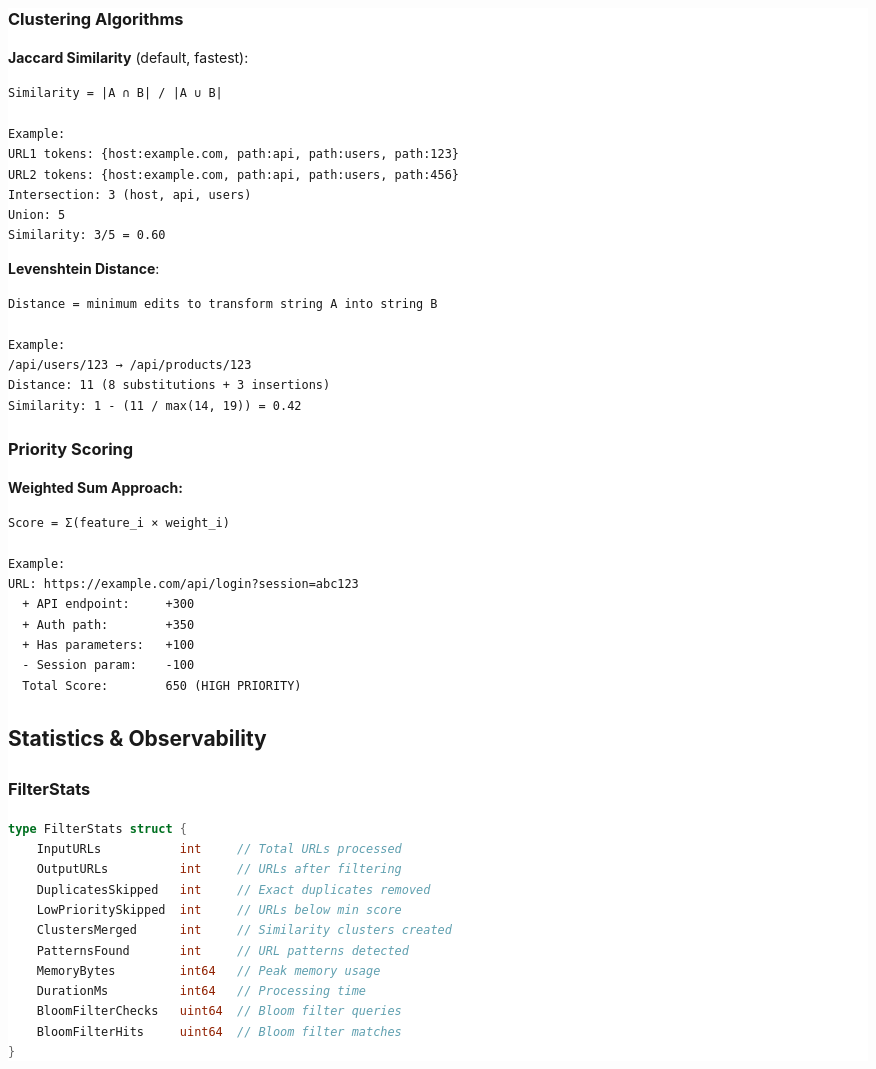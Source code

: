 ### Clustering Algorithms

**Jaccard Similarity** (default, fastest):

```
Similarity = |A ∩ B| / |A ∪ B|

Example:
URL1 tokens: {host:example.com, path:api, path:users, path:123}
URL2 tokens: {host:example.com, path:api, path:users, path:456}
Intersection: 3 (host, api, users)
Union: 5
Similarity: 3/5 = 0.60
```

**Levenshtein Distance**:

```
Distance = minimum edits to transform string A into string B

Example:
/api/users/123 → /api/products/123
Distance: 11 (8 substitutions + 3 insertions)
Similarity: 1 - (11 / max(14, 19)) = 0.42
```

### Priority Scoring

**Weighted Sum Approach:**

```
Score = Σ(feature_i × weight_i)

Example:
URL: https://example.com/api/login?session=abc123
  + API endpoint:     +300
  + Auth path:        +350
  + Has parameters:   +100
  - Session param:    -100
  Total Score:        650 (HIGH PRIORITY)
```

## Statistics & Observability

### FilterStats

```go
type FilterStats struct {
    InputURLs           int     // Total URLs processed
    OutputURLs          int     // URLs after filtering
    DuplicatesSkipped   int     // Exact duplicates removed
    LowPrioritySkipped  int     // URLs below min score
    ClustersMerged      int     // Similarity clusters created
    PatternsFound       int     // URL patterns detected
    MemoryBytes         int64   // Peak memory usage
    DurationMs          int64   // Processing time
    BloomFilterChecks   uint64  // Bloom filter queries
    BloomFilterHits     uint64  // Bloom filter matches
}
```
